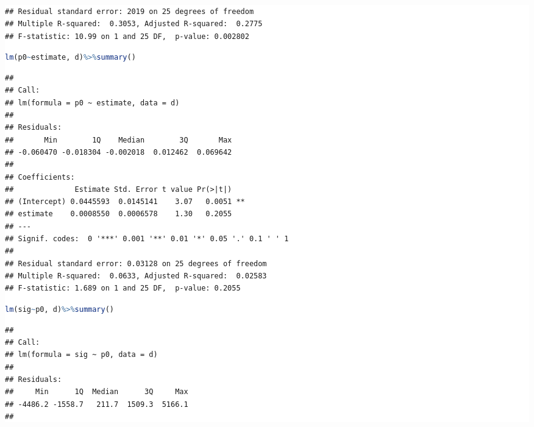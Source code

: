     ## Residual standard error: 2019 on 25 degrees of freedom
    ## Multiple R-squared:  0.3053, Adjusted R-squared:  0.2775 
    ## F-statistic: 10.99 on 1 and 25 DF,  p-value: 0.002802

``` r
lm(p0~estimate, d)%>%summary()
```

    ## 
    ## Call:
    ## lm(formula = p0 ~ estimate, data = d)
    ## 
    ## Residuals:
    ##       Min        1Q    Median        3Q       Max 
    ## -0.060470 -0.018304 -0.002018  0.012462  0.069642 
    ## 
    ## Coefficients:
    ##              Estimate Std. Error t value Pr(>|t|)   
    ## (Intercept) 0.0445593  0.0145141    3.07   0.0051 **
    ## estimate    0.0008550  0.0006578    1.30   0.2055   
    ## ---
    ## Signif. codes:  0 '***' 0.001 '**' 0.01 '*' 0.05 '.' 0.1 ' ' 1
    ## 
    ## Residual standard error: 0.03128 on 25 degrees of freedom
    ## Multiple R-squared:  0.0633, Adjusted R-squared:  0.02583 
    ## F-statistic: 1.689 on 1 and 25 DF,  p-value: 0.2055

``` r
lm(sig~p0, d)%>%summary()
```

    ## 
    ## Call:
    ## lm(formula = sig ~ p0, data = d)
    ## 
    ## Residuals:
    ##     Min      1Q  Median      3Q     Max 
    ## -4486.2 -1558.7   211.7  1509.3  5166.1 
    ## 